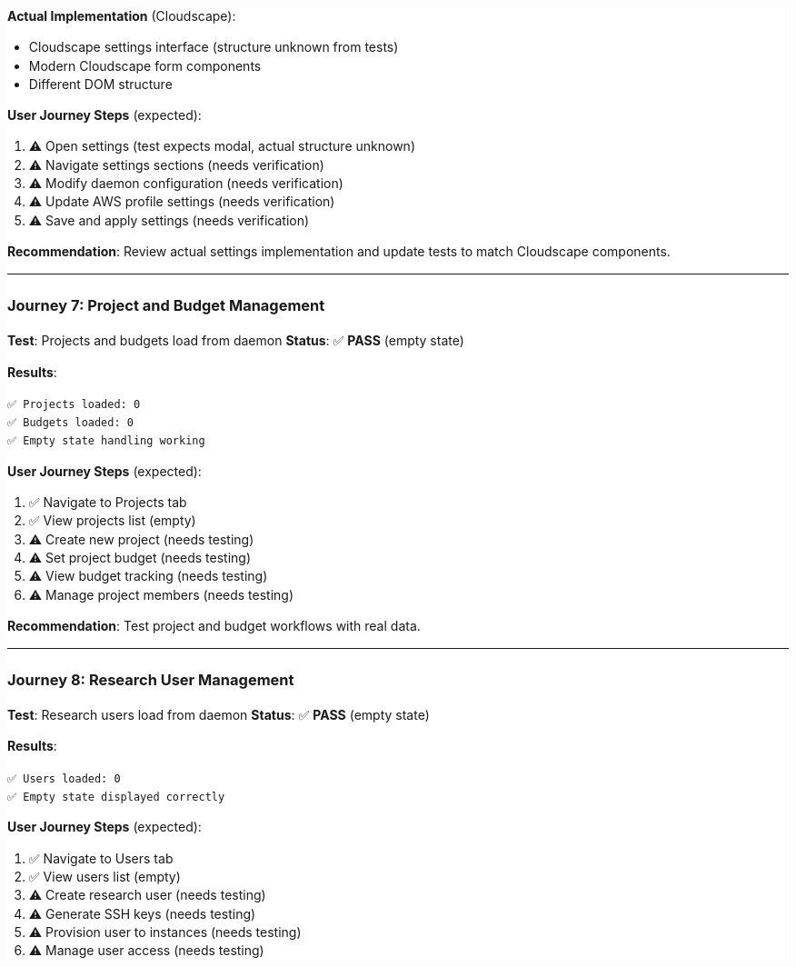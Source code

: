 **Actual Implementation** (Cloudscape):
- Cloudscape settings interface (structure unknown from tests)
- Modern Cloudscape form components
- Different DOM structure

**User Journey Steps** (expected):
1. ⚠️ Open settings (test expects modal, actual structure unknown)
2. ⚠️ Navigate settings sections (needs verification)
3. ⚠️ Modify daemon configuration (needs verification)
4. ⚠️ Update AWS profile settings (needs verification)
5. ⚠️ Save and apply settings (needs verification)

**Recommendation**: Review actual settings implementation and update tests to match Cloudscape components.

---

### Journey 7: Project and Budget Management

**Test**: Projects and budgets load from daemon
**Status**: ✅ **PASS** (empty state)

**Results**:
```
✅ Projects loaded: 0
✅ Budgets loaded: 0
✅ Empty state handling working
```

**User Journey Steps** (expected):
1. ✅ Navigate to Projects tab
2. ✅ View projects list (empty)
3. ⚠️ Create new project (needs testing)
4. ⚠️ Set project budget (needs testing)
5. ⚠️ View budget tracking (needs testing)
6. ⚠️ Manage project members (needs testing)

**Recommendation**: Test project and budget workflows with real data.

---

### Journey 8: Research User Management

**Test**: Research users load from daemon
**Status**: ✅ **PASS** (empty state)

**Results**:
```
✅ Users loaded: 0
✅ Empty state displayed correctly
```

**User Journey Steps** (expected):
1. ✅ Navigate to Users tab
2. ✅ View users list (empty)
3. ⚠️ Create research user (needs testing)
4. ⚠️ Generate SSH keys (needs testing)
5. ⚠️ Provision user to instances (needs testing)
6. ⚠️ Manage user access (needs testing)
